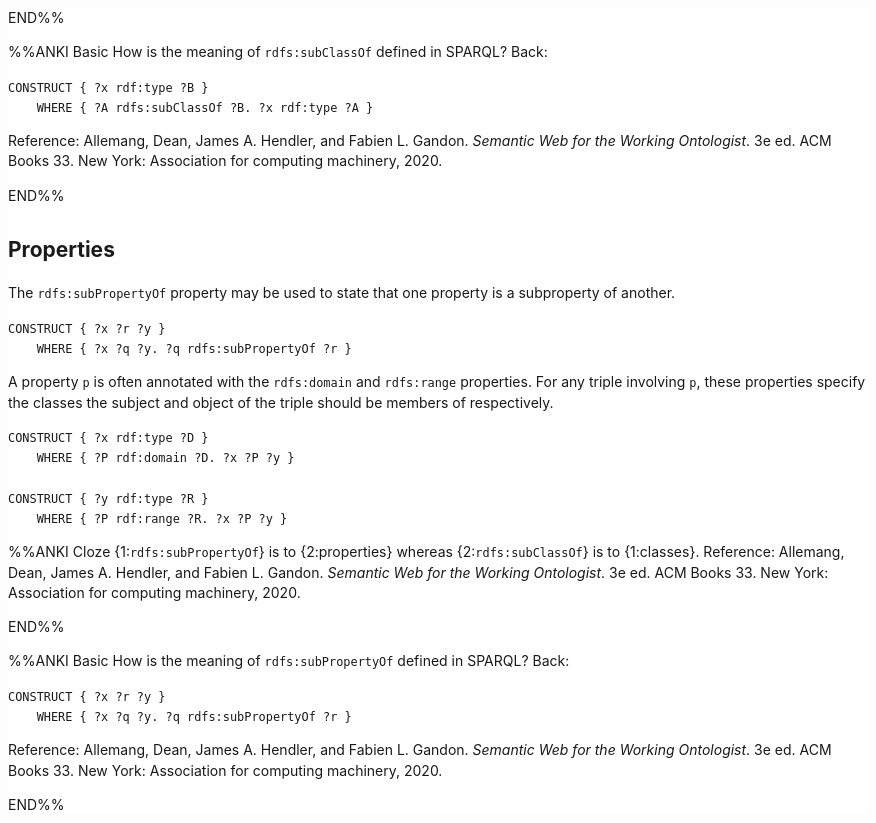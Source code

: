 END%%

%%ANKI
Basic
How is the meaning of `rdfs:subClassOf` defined in SPARQL?
Back:
```sparql
CONSTRUCT { ?x rdf:type ?B }
    WHERE { ?A rdfs:subClassOf ?B. ?x rdf:type ?A }
```
Reference: Allemang, Dean, James A. Hendler, and Fabien L. Gandon. _Semantic Web for the Working Ontologist_. 3e ed. ACM Books 33. New York: Association for computing machinery, 2020.

END%%

## Properties

The `rdfs:subPropertyOf` property may be used to state that one property is a subproperty of another.

```sparql
CONSTRUCT { ?x ?r ?y }
    WHERE { ?x ?q ?y. ?q rdfs:subPropertyOf ?r }
```

A property `p` is often annotated with the `rdfs:domain` and `rdfs:range` properties. 
For any triple involving `p`, these properties specify the classes the subject and object of the triple should be members of respectively.

```sparql
CONSTRUCT { ?x rdf:type ?D }
    WHERE { ?P rdf:domain ?D. ?x ?P ?y }

CONSTRUCT { ?y rdf:type ?R }
    WHERE { ?P rdf:range ?R. ?x ?P ?y }
```

%%ANKI
Cloze
{1:`rdfs:subPropertyOf`} is to {2:properties} whereas {2:`rdfs:subClassOf`} is to {1:classes}.
Reference: Allemang, Dean, James A. Hendler, and Fabien L. Gandon. _Semantic Web for the Working Ontologist_. 3e ed. ACM Books 33. New York: Association for computing machinery, 2020.

END%%

%%ANKI
Basic
How is the meaning of `rdfs:subPropertyOf` defined in SPARQL?
Back:
```sparql
CONSTRUCT { ?x ?r ?y }
    WHERE { ?x ?q ?y. ?q rdfs:subPropertyOf ?r }
```
Reference: Allemang, Dean, James A. Hendler, and Fabien L. Gandon. _Semantic Web for the Working Ontologist_. 3e ed. ACM Books 33. New York: Association for computing machinery, 2020.

END%%
